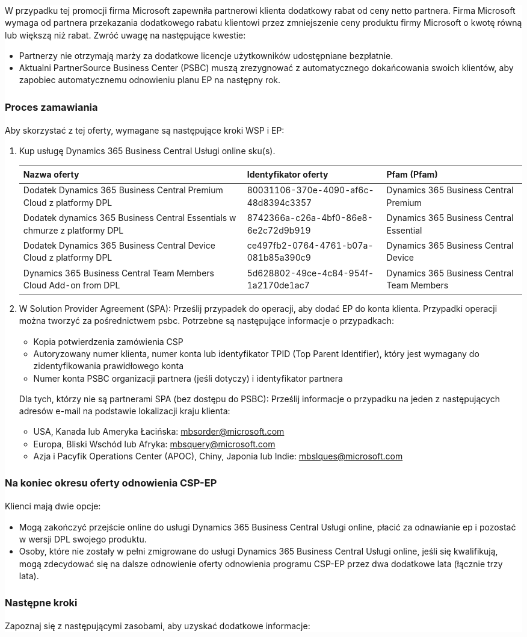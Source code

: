 W przypadku tej promocji firma Microsoft zapewniła partnerowi klienta dodatkowy rabat od ceny netto partnera. Firma Microsoft wymaga od partnera przekazania dodatkowego rabatu klientowi przez zmniejszenie ceny produktu firmy Microsoft o kwotę równą lub większą niż rabat. Zwróć uwagę na następujące kwestie:

- Partnerzy nie otrzymają marży za dodatkowe licencje użytkowników udostępniane bezpłatnie.
- Aktualni PartnerSource Business Center (PSBC) muszą zrezygnować z automatycznego dokańcowania swoich klientów, aby zapobiec automatycznemu odnowieniu planu EP na następny rok.

### <a name="order-process"></a>Proces zamawiania

Aby skorzystać z tej oferty, wymagane są następujące kroki WSP i EP:

1. Kup usługę Dynamics 365 Business Central Usługi online sku(s).

   |**Nazwa oferty**|**Identyfikator oferty**|**Pfam (Pfam)**|
   |-------------------|:------|:------|
   |Dodatek Dynamics 365 Business Central Premium Cloud z platformy DPL|   80031106-370e-4090-af6c-48d8394c3357|Dynamics 365 Business Central Premium|
   |Dodatek dynamics 365 Business Central Essentials w chmurze z platformy DPL|   8742366a-c26a-4bf0-86e8-6e2c72d9b919|Dynamics 365 Business Central Essential|
   |Dodatek Dynamics 365 Business Central Device Cloud z platformy DPL|   ce497fb2-0764-4761-b07a-081b85a390c9|Dynamics 365 Business Central Device|
   |Dynamics 365 Business Central Team Members Cloud Add-on from DPL|   5d628802-49ce-4c84-954f-1a2170de1ac7|Dynamics 365 Business Central Team Members|

2. W Solution Provider Agreement (SPA): Prześlij przypadek do [](https://mbs2.microsoft.com/Support/OperationsIncidents.aspx?Mode=Create&t=1588193289962) operacji, aby dodać EP do konta klienta. Przypadki operacji można tworzyć za pośrednictwem psbc. Potrzebne są następujące informacje o przypadkach:

   - Kopia potwierdzenia zamówienia CSP
   - Autoryzowany numer klienta, numer konta lub identyfikator TPID (Top Parent Identifier), który jest wymagany do zidentyfikowania prawidłowego konta
   - Numer konta PSBC organizacji partnera (jeśli dotyczy) i identyfikator partnera

   Dla tych, którzy nie są partnerami SPA (bez dostępu do PSBC): Prześlij informacje o przypadku na jeden z następujących adresów e-mail na podstawie lokalizacji kraju klienta:

   - USA, Kanada lub Ameryka Łacińska: mbsorder@microsoft.com
   - Europa, Bliski Wschód lub Afryka: mbsquery@microsoft.com
   - Azja i Pacyfik Operations Center (APOC), Chiny, Japonia lub Indie: mbslques@microsoft.com

### <a name="at-the-end-of-the-csp-ep-renewal-offer-period"></a>Na koniec okresu oferty odnowienia CSP-EP

Klienci mają dwie opcje:

- Mogą zakończyć przejście online do usługi Dynamics 365 Business Central Usługi online, płacić za odnawianie ep i pozostać w wersji DPL swojego produktu.
- Osoby, które nie zostały w pełni zmigrowane do usługi Dynamics 365 Business Central Usługi online, jeśli się kwalifikują, mogą zdecydować się na dalsze odnowienie oferty odnowienia programu CSP-EP przez dwa dodatkowe lata (łącznie trzy lata).

### <a name="next-steps"></a>Następne kroki

Zapoznaj się z następującymi zasobami, aby uzyskać dodatkowe informacje:
